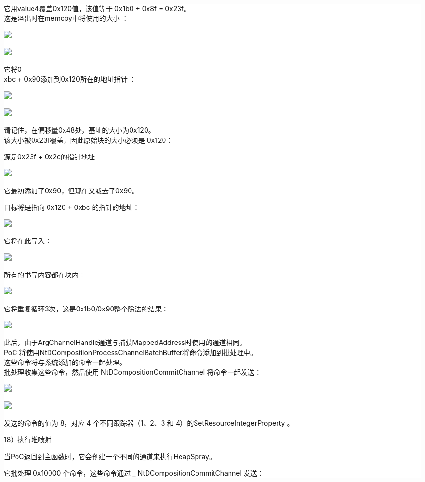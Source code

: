 它用value4覆盖0x120值，该值等于 0x1b0 + 0x8f = 0x23f。  
这是溢出时在memcpy中将使用的大小 ：  
  
![](https://mmbiz.qpic.cn/sz_mmbiz_png/rWGOWg48taeOLTbT40Trwcq4qq8IYEggpJPlcWDZH00CtS1ictdRBaoc2oaN11WO1O8gEudFRmLrjbGWDiciaeBpQ/640?wx_fmt=png&from=appmsg "")  
  
![](https://mmbiz.qpic.cn/sz_mmbiz_png/rWGOWg48taeOLTbT40Trwcq4qq8IYEgghdutRophNcHA5jC2GMNGWG4iaJEa7NLA68ENgUxJRfSqby91HOAicGIw/640?wx_fmt=png&from=appmsg "")  
  
它将0  
xbc + 0x90添加到0x120所在的地址指针 ：  
  
![](https://mmbiz.qpic.cn/sz_mmbiz_png/rWGOWg48taeOLTbT40Trwcq4qq8IYEggsicw8xRWYiaDet7jd9Yn9jnwjXVqEChXnr6VRBd7YWELwB1VnH0CRkjA/640?wx_fmt=png&from=appmsg "")  
  
![](https://mmbiz.qpic.cn/sz_mmbiz_png/rWGOWg48taeOLTbT40Trwcq4qq8IYEggQeiaYVvEc44DN1H1DWmPnAuNOsKdsZFhuHLmask4YWCZdxCQPoukFSQ/640?wx_fmt=png&from=appmsg "")  
  
请记住，在偏移量0x48处，基址的大小为0x120。  
该大小被0x23f覆盖，因此原始块的大小必须是 0x120：  
  
源是0x23f + 0x2c的指针地址：  
  
![](https://mmbiz.qpic.cn/sz_mmbiz_png/rWGOWg48taeOLTbT40Trwcq4qq8IYEggpZVIz2wJgT7dDWmQOnnicABwL5XPRWY3SrNpdQ2Ea46MLdyw5Oqo8Gg/640?wx_fmt=png&from=appmsg "")  
  
它最初添加了0x90，但现在又减去了0x90。  
  
目标将是指向 0x120 + 0xbc 的指针的地址：  
  
![](https://mmbiz.qpic.cn/sz_mmbiz_png/rWGOWg48taeOLTbT40Trwcq4qq8IYEgg3tONqqu7pV1D2DO7tBdibYnRare29XHQX7GRWu4AQ1icqB5lQUxhnGSQ/640?wx_fmt=png&from=appmsg "")  
  
它将在此写入：  
  
![](https://mmbiz.qpic.cn/sz_mmbiz_png/rWGOWg48taeOLTbT40Trwcq4qq8IYEgg0MbciayFe0Ul17GhBQDalSUYzU4Uo8nLw5C0Glk7K0W5xeZg0jkGibGQ/640?wx_fmt=png&from=appmsg "")  
  
所有的书写内容都在块内：  
  
![](https://mmbiz.qpic.cn/sz_mmbiz_png/rWGOWg48taeOLTbT40Trwcq4qq8IYEggjhzQT4qvos04uK9Zka3ZtNeV06HvqToYrW286GGQUIjqRKTA1fgtZw/640?wx_fmt=png&from=appmsg "")  
  
它将重复循环3次，这是0x1b0/0x90整个除法的结果：  
  
![](https://mmbiz.qpic.cn/sz_mmbiz_png/rWGOWg48taeOLTbT40Trwcq4qq8IYEggDT7bribSFX7DiceUKGSoRgYAxye55M26Pq3F4RSmeKnQeEic6r4qrRdsw/640?wx_fmt=png&from=appmsg "")  
  
此后，由于ArgChannelHandle通道与捕获MappedAddress时使用的通道相同。  
PoC 将使用NtDCompositionProcessChannelBatchBuffer将命令添加到批处理中。  
这些命令将与系统添加的命令一起处理。  
批处理收集这些命令，然后使用 NtDCompositionCommitChannel 将命令一起发送：  
  
![](https://mmbiz.qpic.cn/sz_mmbiz_png/rWGOWg48taeOLTbT40Trwcq4qq8IYEgg7HmMuM1YUiaIBgPKNzS1iay6aUnN9CnrnP5RzhiadlcKwqKgicP5iaFQxdw/640?wx_fmt=png&from=appmsg "")  
  
![](https://mmbiz.qpic.cn/sz_mmbiz_png/rWGOWg48taeOLTbT40Trwcq4qq8IYEggDSXZnBdsrIfic6NGicYo6LWzm3paeOqgZG3n7ronQIfibBMPtOdw6lhicA/640?wx_fmt=png&from=appmsg "")  
  
发送的命令的值为 8，对应 4 个不同跟踪器（1、2、3 和 4）的SetResourceIntegerProperty 。  
  
18）执行堆喷射  
  
当PoC返回到主函数时，它会创建一个不同的通道来执行HeapSpray。  
  
它批处理 0x10000 个命令，这些命令通过 _ NtDCompositionCommitChannel 发送：  
  